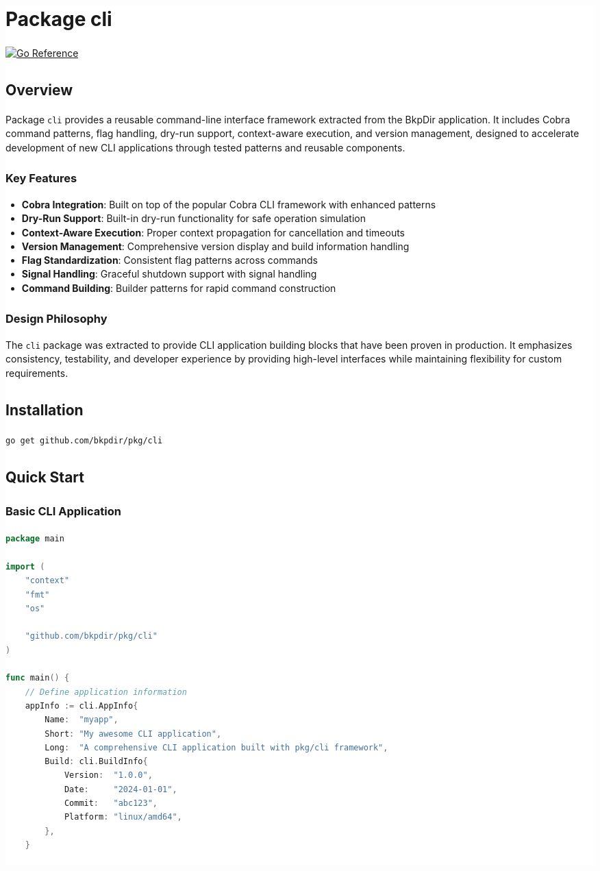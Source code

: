 # Package cli

[![Go Reference](https://pkg.go.dev/badge/github.com/bkpdir/pkg/cli.svg)](https://pkg.go.dev/github.com/bkpdir/pkg/cli)

## Overview

Package `cli` provides a reusable command-line interface framework extracted from the BkpDir application. It includes Cobra command patterns, flag handling, dry-run support, context-aware execution, and version management, designed to accelerate development of new CLI applications through tested patterns and reusable components.

### Key Features

- **Cobra Integration**: Built on top of the popular Cobra CLI framework with enhanced patterns
- **Dry-Run Support**: Built-in dry-run functionality for safe operation simulation
- **Context-Aware Execution**: Proper context propagation for cancellation and timeouts
- **Version Management**: Comprehensive version display and build information handling
- **Flag Standardization**: Consistent flag patterns across commands
- **Signal Handling**: Graceful shutdown support with signal handling
- **Command Building**: Builder patterns for rapid command construction

### Design Philosophy

The `cli` package was extracted to provide CLI application building blocks that have been proven in production. It emphasizes consistency, testability, and developer experience by providing high-level interfaces while maintaining flexibility for custom requirements.

## Installation

```bash
go get github.com/bkpdir/pkg/cli
```

## Quick Start

### Basic CLI Application

```go
package main

import (
    "context"
    "fmt"
    "os"
    
    "github.com/bkpdir/pkg/cli"
)

func main() {
    // Define application information
    appInfo := cli.AppInfo{
        Name:  "myapp",
        Short: "My awesome CLI application",
        Long:  "A comprehensive CLI application built with pkg/cli framework",
        Build: cli.BuildInfo{
            Version:  "1.0.0",
            Date:     "2024-01-01",
            Commit:   "abc123",
            Platform: "linux/amd64",
        },
    }
    
```